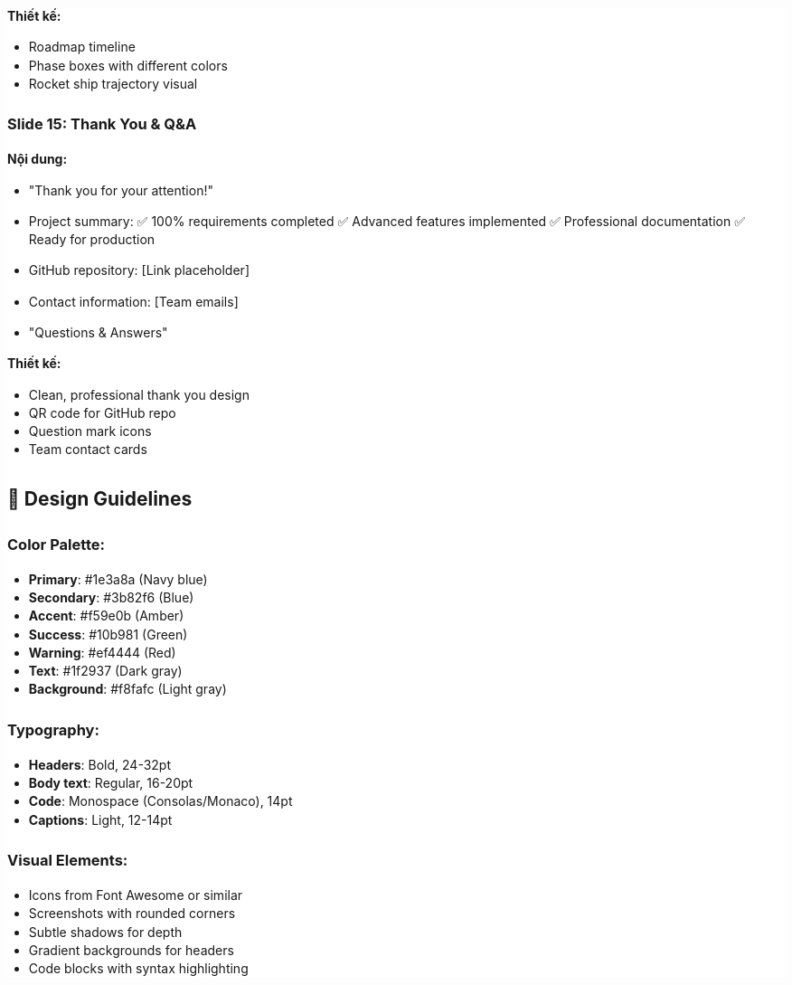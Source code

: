 **Thiết kế:**

- Roadmap timeline
- Phase boxes with different colors
- Rocket ship trajectory visual

### Slide 15: Thank You & Q&A

**Nội dung:**

- "Thank you for your attention!"
- Project summary:
  ✅ 100% requirements completed
  ✅ Advanced features implemented
  ✅ Professional documentation
  ✅ Ready for production

- GitHub repository: [Link placeholder]
- Contact information: [Team emails]
- "Questions & Answers"

**Thiết kế:**

- Clean, professional thank you design
- QR code for GitHub repo
- Question mark icons
- Team contact cards

## 🎨 Design Guidelines

### Color Palette:

- **Primary**: #1e3a8a (Navy blue)
- **Secondary**: #3b82f6 (Blue)
- **Accent**: #f59e0b (Amber)
- **Success**: #10b981 (Green)
- **Warning**: #ef4444 (Red)
- **Text**: #1f2937 (Dark gray)
- **Background**: #f8fafc (Light gray)

### Typography:

- **Headers**: Bold, 24-32pt
- **Body text**: Regular, 16-20pt
- **Code**: Monospace (Consolas/Monaco), 14pt
- **Captions**: Light, 12-14pt

### Visual Elements:

- Icons from Font Awesome or similar
- Screenshots with rounded corners
- Subtle shadows for depth
- Gradient backgrounds for headers
- Code blocks with syntax highlighting
